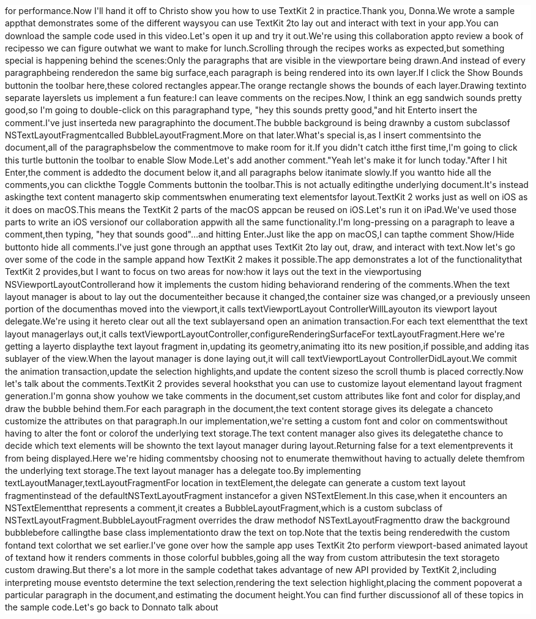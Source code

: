 for performance.Now I'll hand it off to Christo show you how to use TextKit 2 in practice.Thank you, Donna.We wrote a sample appthat demonstrates some of the different waysyou can use TextKit 2to lay out and interact with text in your app.You can download the sample code used in this video.Let's open it up and try it out.We're using this collaboration appto review a book of recipesso we can figure outwhat we want to make for lunch.Scrolling through the recipes works as expected,but something special is happening behind the scenes:Only the paragraphs that are visible in the viewportare being drawn.And instead of every paragraphbeing renderedon the same big surface,each paragraph is being rendered into its own layer.If I click the Show Bounds buttonin the toolbar here,these colored rectangles appear.The orange rectangle shows the bounds of each layer.Drawing textinto separate layerslets us implement a fun feature:I can leave comments on the recipes.Now, I think an egg sandwich sounds pretty good,so I'm going to double-click on this paragraphand type, "hey this sounds pretty good,"and hit Enterto insert the comment.I've just inserteda new paragraphinto the document.The bubble background is being drawnby a custom subclassof NSTextLayoutFragmentcalled BubbleLayoutFragment.More on that later.What's special is,as I insert commentsinto the document,all of the paragraphsbelow the commentmove to make room for it.If you didn't catch itthe first time,I'm going to click this turtle buttonin the toolbar to enable Slow Mode.Let's add another comment."Yeah let's make it for lunch today."After I hit Enter,the comment is addedto the document below it,and all paragraphs below itanimate slowly.If you wantto hide all the comments,you can clickthe Toggle Comments buttonin the toolbar.This is not actually editingthe underlying document.It's instead askingthe text content managerto skip commentswhen enumerating text elementsfor layout.TextKit 2 works just as well on iOS as it does on macOS.This means the TextKit 2 parts of the macOS appcan be reused on iOS.Let's run it on iPad.We've used those parts to write an iOS versionof our collaboration appwith all the same functionality.I'm long-pressing on a paragraph to leave a comment,then typing, "hey that sounds good"...and hitting Enter.Just like the app on macOS,I can tapthe comment Show/Hide buttonto hide all comments.I've just gone through an appthat uses TextKit 2to lay out, draw, and interact with text.Now let's go over some of the code in the sample appand how TextKit 2 makes it possible.The app demonstrates a lot of the functionalitythat TextKit 2 provides,but I want to focus on two areas for now:how it lays out the text in the viewportusing NSViewportLayoutControllerand how it implements the custom hiding behaviorand rendering of the comments.When the text layout manager is about to lay out the documenteither because it changed,the container size was changed,or a previously unseen portion of the documenthas moved into the viewport,it calls textViewportLayout ControllerWillLayouton its viewport layout delegate.We're using it hereto clear out all the text sublayersand open an animation transaction.For each text elementthat the text layout managerlays out,it calls textViewportLayoutController,configureRenderingSurfaceFor textLayoutFragment.Here we're getting a layerto displaythe text layout fragment in,updating its geometry,animating itto its new position,if possible,and adding itas sublayer of the view.When the layout manager is done laying out,it will call textViewportLayout ControllerDidLayout.We commit the animation transaction,update the selection highlights,and update the content sizeso the scroll thumb is placed correctly.Now let's talk about the comments.TextKit 2 provides several hooksthat you can use to customize layout elementand layout fragment generation.I'm gonna show youhow we take comments in the document,set custom attributes like font and color for display,and draw the bubble behind them.For each paragraph in the document,the text content storage gives its delegate a chanceto customize the attributes on that paragraph.In our implementation,we're setting a custom font and color on commentswithout having to alter the font or colorof the underlying text storage.The text content manager also gives its delegatethe chance to decide which text elements will be shownto the text layout manager during layout.Returning false for a text elementprevents it from being displayed.Here we're hiding commentsby choosing not to enumerate themwithout having to actually delete themfrom the underlying text storage.The text layout manager has a delegate too.By implementing textLayoutManager,textLayoutFragmentFor location in textElement,the delegate can generate a custom text layout fragmentinstead of the defaultNSTextLayoutFragment instancefor a given NSTextElement.In this case,when it encounters an NSTextElementthat represents a comment,it creates a BubbleLayoutFragment,which is a custom subclass of NSTextLayoutFragment.BubbleLayoutFragment overrides the draw methodof NSTextLayoutFragmentto draw the background bubblebefore callingthe base class implementationto draw the text on top.Note that the textis being renderedwith the custom fontand text colorthat we set earlier.I've gone over how the sample app uses TextKit 2to perform viewport-based animated layout of textand how it renders comments in those colorful bubbles,going all the way from custom attributesin the text storageto custom drawing.But there's a lot more in the sample codethat takes advantage of new API provided by TextKit 2,including interpreting mouse eventsto determine the text selection,rendering the text selection highlight,placing the comment popoverat a particular paragraph in the document,and estimating the document height.You can find further discussionof all of these topics in the sample code.Let's go back to Donnato talk about